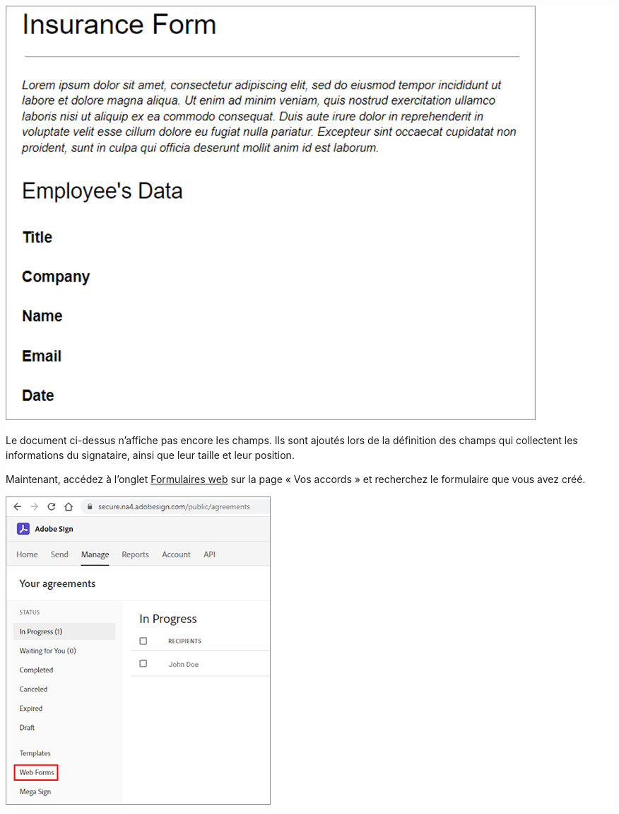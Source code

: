 ![Capture d’écran du formulaire d’assurance avec quelques champs](assets/GSASAPI_1.png)

Le document ci-dessus n’affiche pas encore les champs. Ils sont ajoutés lors de la définition des champs qui collectent les informations du signataire, ainsi que leur taille et leur position.

Maintenant, accédez à l’onglet [Formulaires web](https://secure.na4.adobesign.com/public/agreements/#agreement_type=webform) sur la page « Vos accords » et recherchez le formulaire que vous avez créé.

![Capture d&#39;écran de l&#39;onglet Gérer dans Acrobat Sign](assets/GSASAPI_2.png)
